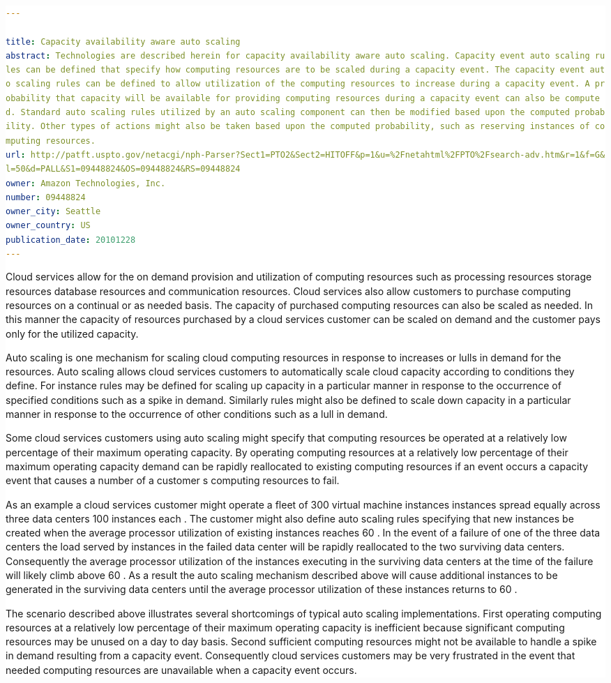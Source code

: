 ```yaml
---

title: Capacity availability aware auto scaling
abstract: Technologies are described herein for capacity availability aware auto scaling. Capacity event auto scaling rules can be defined that specify how computing resources are to be scaled during a capacity event. The capacity event auto scaling rules can be defined to allow utilization of the computing resources to increase during a capacity event. A probability that capacity will be available for providing computing resources during a capacity event can also be computed. Standard auto scaling rules utilized by an auto scaling component can then be modified based upon the computed probability. Other types of actions might also be taken based upon the computed probability, such as reserving instances of computing resources.
url: http://patft.uspto.gov/netacgi/nph-Parser?Sect1=PTO2&Sect2=HITOFF&p=1&u=%2Fnetahtml%2FPTO%2Fsearch-adv.htm&r=1&f=G&l=50&d=PALL&S1=09448824&OS=09448824&RS=09448824
owner: Amazon Technologies, Inc.
number: 09448824
owner_city: Seattle
owner_country: US
publication_date: 20101228
---
```

Cloud services allow for the on demand provision and utilization of computing resources such as processing resources storage resources database resources and communication resources. Cloud services also allow customers to purchase computing resources on a continual or as needed basis. The capacity of purchased computing resources can also be scaled as needed. In this manner the capacity of resources purchased by a cloud services customer can be scaled on demand and the customer pays only for the utilized capacity.

Auto scaling is one mechanism for scaling cloud computing resources in response to increases or lulls in demand for the resources. Auto scaling allows cloud services customers to automatically scale cloud capacity according to conditions they define. For instance rules may be defined for scaling up capacity in a particular manner in response to the occurrence of specified conditions such as a spike in demand. Similarly rules might also be defined to scale down capacity in a particular manner in response to the occurrence of other conditions such as a lull in demand.

Some cloud services customers using auto scaling might specify that computing resources be operated at a relatively low percentage of their maximum operating capacity. By operating computing resources at a relatively low percentage of their maximum operating capacity demand can be rapidly reallocated to existing computing resources if an event occurs a capacity event that causes a number of a customer s computing resources to fail.

As an example a cloud services customer might operate a fleet of 300 virtual machine instances instances spread equally across three data centers 100 instances each . The customer might also define auto scaling rules specifying that new instances be created when the average processor utilization of existing instances reaches 60 . In the event of a failure of one of the three data centers the load served by instances in the failed data center will be rapidly reallocated to the two surviving data centers. Consequently the average processor utilization of the instances executing in the surviving data centers at the time of the failure will likely climb above 60 . As a result the auto scaling mechanism described above will cause additional instances to be generated in the surviving data centers until the average processor utilization of these instances returns to 60 .

The scenario described above illustrates several shortcomings of typical auto scaling implementations. First operating computing resources at a relatively low percentage of their maximum operating capacity is inefficient because significant computing resources may be unused on a day to day basis. Second sufficient computing resources might not be available to handle a spike in demand resulting from a capacity event. Consequently cloud services customers may be very frustrated in the event that needed computing resources are unavailable when a capacity event occurs.
